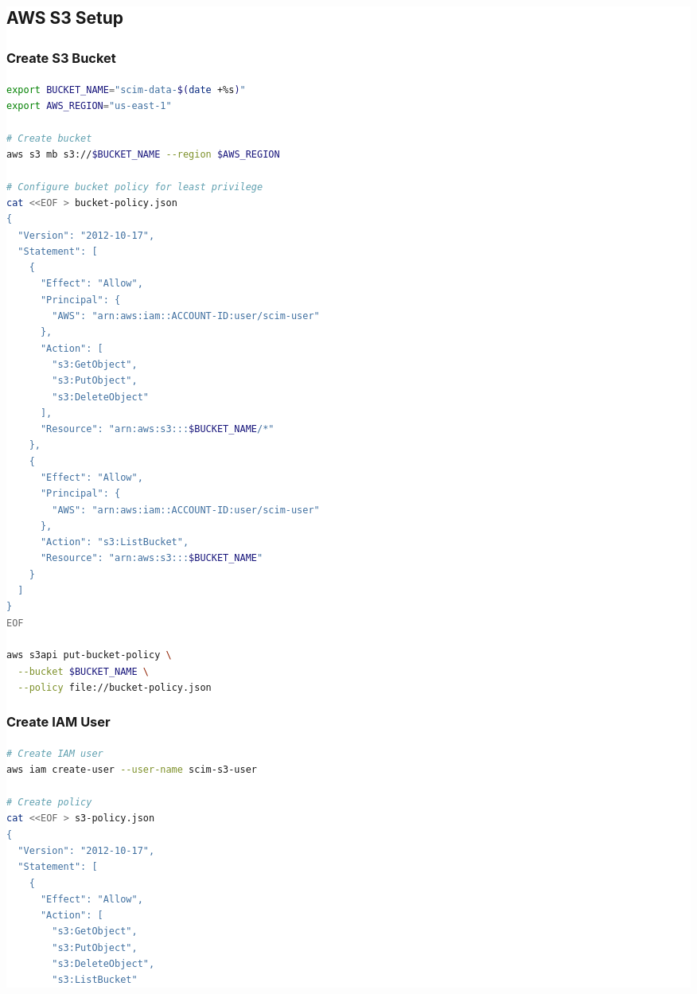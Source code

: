 ## AWS S3 Setup

### Create S3 Bucket

```bash
export BUCKET_NAME="scim-data-$(date +%s)"
export AWS_REGION="us-east-1"

# Create bucket
aws s3 mb s3://$BUCKET_NAME --region $AWS_REGION

# Configure bucket policy for least privilege
cat <<EOF > bucket-policy.json
{
  "Version": "2012-10-17",
  "Statement": [
    {
      "Effect": "Allow",
      "Principal": {
        "AWS": "arn:aws:iam::ACCOUNT-ID:user/scim-user"
      },
      "Action": [
        "s3:GetObject",
        "s3:PutObject",
        "s3:DeleteObject"
      ],
      "Resource": "arn:aws:s3:::$BUCKET_NAME/*"
    },
    {
      "Effect": "Allow",
      "Principal": {
        "AWS": "arn:aws:iam::ACCOUNT-ID:user/scim-user"
      },
      "Action": "s3:ListBucket",
      "Resource": "arn:aws:s3:::$BUCKET_NAME"
    }
  ]
}
EOF

aws s3api put-bucket-policy \
  --bucket $BUCKET_NAME \
  --policy file://bucket-policy.json
```

### Create IAM User

```bash
# Create IAM user
aws iam create-user --user-name scim-s3-user

# Create policy
cat <<EOF > s3-policy.json
{
  "Version": "2012-10-17",
  "Statement": [
    {
      "Effect": "Allow",
      "Action": [
        "s3:GetObject",
        "s3:PutObject",
        "s3:DeleteObject",
        "s3:ListBucket"
```